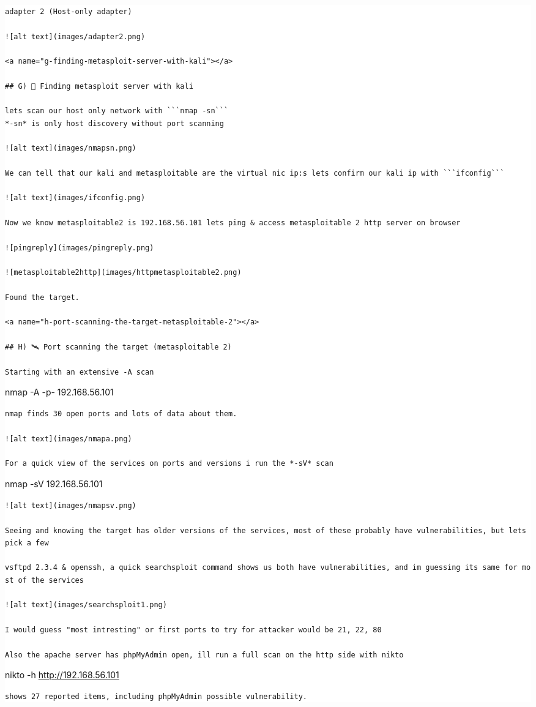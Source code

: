 ```
adapter 2 (Host-only adapter)

![alt text](images/adapter2.png)

<a name="g-finding-metasploit-server-with-kali"></a>

## G) 📡 Finding metasploit server with kali

lets scan our host only network with ```nmap -sn```
*-sn* is only host discovery without port scanning

![alt text](images/nmapsn.png)

We can tell that our kali and metasploitable are the virtual nic ip:s lets confirm our kali ip with ```ifconfig```

![alt text](images/ifconfig.png)

Now we know metasploitable2 is 192.168.56.101 lets ping & access metasploitable 2 http server on browser

![pingreply](images/pingreply.png)

![metasploitable2http](images/httpmetasploitable2.png)

Found the target.

<a name="h-port-scanning-the-target-metasploitable-2"></a>

## H) 🛰️ Port scanning the target (metasploitable 2)

Starting with an extensive -A scan

```
nmap -A -p- 192.168.56.101
```
nmap finds 30 open ports and lots of data about them.

![alt text](images/nmapa.png)

For a quick view of the services on ports and versions i run the *-sV* scan

```
nmap -sV 192.168.56.101
```
![alt text](images/nmapsv.png)

Seeing and knowing the target has older versions of the services, most of these probably have vulnerabilities, but lets pick a few

vsftpd 2.3.4 & openssh, a quick searchsploit command shows us both have vulnerabilities, and im guessing its same for most of the services

![alt text](images/searchsploit1.png)

I would guess "most intresting" or first ports to try for attacker would be 21, 22, 80

Also the apache server has phpMyAdmin open, ill run a full scan on the http side with nikto

```
nikto -h http://192.168.56.101
```
shows 27 reported items, including phpMyAdmin possible vulnerability.

```